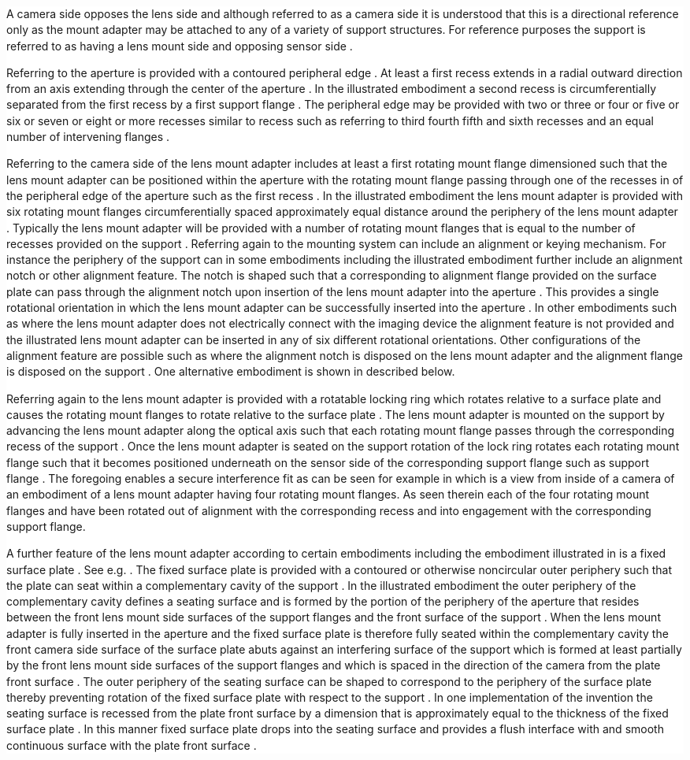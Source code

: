 A camera side opposes the lens side and although referred to as a camera side it is understood that this is a directional reference only as the mount adapter may be attached to any of a variety of support structures. For reference purposes the support is referred to as having a lens mount side and opposing sensor side .

Referring to the aperture is provided with a contoured peripheral edge . At least a first recess extends in a radial outward direction from an axis extending through the center of the aperture . In the illustrated embodiment a second recess is circumferentially separated from the first recess by a first support flange . The peripheral edge may be provided with two or three or four or five or six or seven or eight or more recesses similar to recess such as referring to third fourth fifth and sixth recesses and an equal number of intervening flanges .

Referring to the camera side of the lens mount adapter includes at least a first rotating mount flange dimensioned such that the lens mount adapter can be positioned within the aperture with the rotating mount flange passing through one of the recesses in of the peripheral edge of the aperture such as the first recess . In the illustrated embodiment the lens mount adapter is provided with six rotating mount flanges circumferentially spaced approximately equal distance around the periphery of the lens mount adapter . Typically the lens mount adapter will be provided with a number of rotating mount flanges that is equal to the number of recesses provided on the support . Referring again to the mounting system can include an alignment or keying mechanism. For instance the periphery of the support can in some embodiments including the illustrated embodiment further include an alignment notch or other alignment feature. The notch is shaped such that a corresponding to alignment flange provided on the surface plate can pass through the alignment notch upon insertion of the lens mount adapter into the aperture . This provides a single rotational orientation in which the lens mount adapter can be successfully inserted into the aperture . In other embodiments such as where the lens mount adapter does not electrically connect with the imaging device the alignment feature is not provided and the illustrated lens mount adapter can be inserted in any of six different rotational orientations. Other configurations of the alignment feature are possible such as where the alignment notch is disposed on the lens mount adapter and the alignment flange is disposed on the support . One alternative embodiment is shown in described below.

Referring again to the lens mount adapter is provided with a rotatable locking ring which rotates relative to a surface plate and causes the rotating mount flanges to rotate relative to the surface plate . The lens mount adapter is mounted on the support by advancing the lens mount adapter along the optical axis such that each rotating mount flange passes through the corresponding recess of the support . Once the lens mount adapter is seated on the support rotation of the lock ring rotates each rotating mount flange such that it becomes positioned underneath on the sensor side of the corresponding support flange such as support flange . The foregoing enables a secure interference fit as can be seen for example in which is a view from inside of a camera of an embodiment of a lens mount adapter having four rotating mount flanges. As seen therein each of the four rotating mount flanges and have been rotated out of alignment with the corresponding recess and into engagement with the corresponding support flange.

A further feature of the lens mount adapter according to certain embodiments including the embodiment illustrated in is a fixed surface plate . See e.g. . The fixed surface plate is provided with a contoured or otherwise noncircular outer periphery such that the plate can seat within a complementary cavity of the support . In the illustrated embodiment the outer periphery of the complementary cavity defines a seating surface and is formed by the portion of the periphery of the aperture that resides between the front lens mount side surfaces of the support flanges and the front surface of the support . When the lens mount adapter is fully inserted in the aperture and the fixed surface plate is therefore fully seated within the complementary cavity the front camera side surface of the surface plate abuts against an interfering surface of the support which is formed at least partially by the front lens mount side surfaces of the support flanges and which is spaced in the direction of the camera from the plate front surface . The outer periphery of the seating surface can be shaped to correspond to the periphery of the surface plate thereby preventing rotation of the fixed surface plate with respect to the support . In one implementation of the invention the seating surface is recessed from the plate front surface by a dimension that is approximately equal to the thickness of the fixed surface plate . In this manner fixed surface plate drops into the seating surface and provides a flush interface with and smooth continuous surface with the plate front surface .
